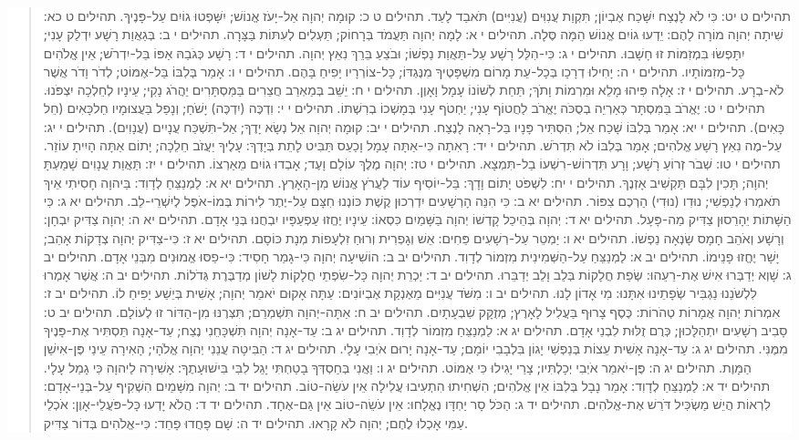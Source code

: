 > תהילים ט יט: כִּי לֹא לָנֶצַח יִשָּׁכַח אֶבְיוֹן;    תִּקְוַת עֲנִוִּים (עֲנִיִּים) תֹּאבַד לָעַד.
> תהילים ט כ: קוּמָה יְהוָה אַל-יָעֹז אֱנוֹשׁ;    יִשָּׁפְטוּ גוֹיִם עַל-פָּנֶיךָ.
> תהילים ט כא: שִׁיתָה יְהוָה מוֹרָה לָהֶם:    יֵדְעוּ גוֹיִם אֱנוֹשׁ הֵמָּה סֶּלָה.
> תהילים י א: לָמָה יְהוָה תַּעֲמֹד בְּרָחוֹק;    תַּעְלִים לְעִתּוֹת בַּצָּרָה.
> תהילים י ב: בְּגַאֲוַת רָשָׁע יִדְלַק עָנִי;    יִתָּפְשׂוּ בִּמְזִמּוֹת זוּ חָשָׁבוּ.
> תהילים י ג: כִּי-הִלֵּל רָשָׁע עַל-תַּאֲוַת נַפְשׁוֹ;    וּבֹצֵעַ בֵּרֵךְ נִאֵץ יְהוָה.
> תהילים י ד: רָשָׁע כְּגֹבַהּ אַפּוֹ בַּל-יִדְרֹשׁ;    אֵין אֱלֹהִים כָּל-מְזִמּוֹתָיו.
> תהילים י ה: יָחִילוּ דְרָכָו בְּכָל-עֵת מָרוֹם מִשְׁפָּטֶיךָ מִנֶּגְדּוֹ;    כָּל-צוֹרְרָיו יָפִיחַ בָּהֶם.
> תהילים י ו: אָמַר בְּלִבּוֹ בַּל-אֶמּוֹט;    לְדֹר וָדֹר אֲשֶׁר לֹא-בְרָע.
> תהילים י ז: אָלָה פִּיהוּ מָלֵא וּמִרְמוֹת וָתֹךְ;    תַּחַת לְשׁוֹנוֹ עָמָל וָאָוֶן.
> תהילים י ח: יֵשֵׁב בְּמַאְרַב חֲצֵרִים בַּמִּסְתָּרִים יַהֲרֹג נָקִי;    עֵינָיו לְחֵלְכָה יִצְפֹּנוּ.
> תהילים י ט: יֶאֱרֹב בַּמִּסְתָּר כְּאַרְיֵה בְסֻכֹּה    יֶאֱרֹב לַחֲטוֹף עָנִי;    יַחְטֹף עָנִי    בְּמָשְׁכוֹ בְרִשְׁתּוֹ.
> תהילים י י: וִדְכֶּה (יִדְכֶּה) יָשֹׁחַ;    וְנָפַל בַּעֲצוּמָיו חֵלכָּאִים (חֵל כָּאִים).
> תהילים י יא: אָמַר בְּלִבּוֹ שָׁכַח אֵל;    הִסְתִּיר פָּנָיו בַּל-רָאָה לָנֶצַח.
> תהילים י יב: קוּמָה יְהוָה אֵל נְשָׂא יָדֶךָ;    אַל-תִּשְׁכַּח עֲנָיִים (עֲנָוִים).
> תהילים י יג: עַל-מֶה נִאֵץ רָשָׁע אֱלֹהִים;    אָמַר בְּלִבּוֹ לֹא תִּדְרֹשׁ.
> תהילים י יד: רָאִתָה כִּי-אַתָּה עָמָל וָכַעַס תַּבִּיט    לָתֵת בְּיָדֶךָ:    עָלֶיךָ יַעֲזֹב חֵלֵכָה;    יָתוֹם אַתָּה הָיִיתָ עוֹזֵר.
> תהילים י טו: שְׁבֹר זְרוֹעַ רָשָׁע;    וָרָע תִּדְרוֹשׁ-רִשְׁעוֹ בַל-תִּמְצָא.
> תהילים י טז: יְהוָה מֶלֶךְ עוֹלָם וָעֶד;    אָבְדוּ גוֹיִם מֵאַרְצוֹ.
> תהילים י יז: תַּאֲוַת עֲנָוִים שָׁמַעְתָּ יְהוָה;    תָּכִין לִבָּם תַּקְשִׁיב אָזְנֶךָ.
> תהילים י יח: לִשְׁפֹּט יָתוֹם וָדָךְ:    בַּל-יוֹסִיף עוֹד לַעֲרֹץ אֱנוֹשׁ מִן-הָאָרֶץ.
> תהילים יא א: לַמְנַצֵּחַ לְדָוִד:    בַּיהוָה חָסִיתִי אֵיךְ תֹּאמְרוּ לְנַפְשִׁי;    נוּדִו (נוּדִי) הַרְכֶם צִפּוֹר.
> תהילים יא ב: כִּי הִנֵּה הָרְשָׁעִים יִדְרְכוּן קֶשֶׁת    כּוֹנְנוּ חִצָּם עַל-יֶתֶר     לִירוֹת בְּמוֹ-אֹפֶל    לְיִשְׁרֵי-לֵב.
> תהילים יא ג: כִּי הַשָּׁתוֹת יֵהָרֵסוּן    צַדִּיק מַה-פָּעָל.
> תהילים יא ד: יְהוָה בְּהֵיכַל קָדְשׁוֹ    יְהוָה בַּשָּׁמַיִם כִּסְאוֹ:    עֵינָיו יֶחֱזוּ    עַפְעַפָּיו יִבְחֲנוּ בְּנֵי אָדָם.
> תהילים יא ה: יְהוָה צַדִּיק יִבְחָן:    וְרָשָׁע וְאֹהֵב חָמָס שָׂנְאָה נַפְשׁוֹ.
> תהילים יא ו: יַמְטֵר עַל-רְשָׁעִים פַּחִים:    אֵשׁ וְגָפְרִית וְרוּחַ זִלְעָפוֹת מְנָת כּוֹסָם.
> תהילים יא ז: כִּי-צַדִּיק יְהוָה צְדָקוֹת אָהֵב;    יָשָׁר יֶחֱזוּ פָנֵימוֹ.
> תהילים יב א: לַמְנַצֵּחַ עַל-הַשְּׁמִינִית    מִזְמוֹר לְדָוִד.
> תהילים יב ב: הוֹשִׁיעָה יְהוָה כִּי-גָמַר חָסִיד:    כִּי-פַסּוּ אֱמוּנִים מִבְּנֵי אָדָם.
> תהילים יב ג: שָׁוְא יְדַבְּרוּ אִישׁ אֶת-רֵעֵהוּ:    שְׂפַת חֲלָקוֹת בְּלֵב וָלֵב יְדַבֵּרוּ.
> תהילים יב ד: יַכְרֵת יְהוָה כָּל-שִׂפְתֵי חֲלָקוֹת    לָשׁוֹן מְדַבֶּרֶת גְּדֹלוֹת.
> תהילים יב ה: אֲשֶׁר אָמְרוּ לִלְשֹׁנֵנוּ נַגְבִּיר שְׂפָתֵינוּ אִתָּנוּ:    מִי אָדוֹן לָנוּ.
> תהילים יב ו: מִשֹּׁד עֲנִיִּים    מֵאֶנְקַת אֶבְיוֹנִים:    עַתָּה אָקוּם יֹאמַר יְהוָה;    אָשִׁית בְּיֵשַׁע יָפִיחַ לוֹ.
> תהילים יב ז: אִמְרוֹת יְהוָה    אֲמָרוֹת טְהֹרוֹת:    כֶּסֶף צָרוּף בַּעֲלִיל לָאָרֶץ;    מְזֻקָּק שִׁבְעָתָיִם.
> תהילים יב ח: אַתָּה-יְהוָה תִּשְׁמְרֵם;    תִּצְּרֶנּוּ מִן-הַדּוֹר זוּ לְעוֹלָם.
> תהילים יב ט: סָבִיב רְשָׁעִים יִתְהַלָּכוּן;    כְּרֻם זֻלּוּת לִבְנֵי אָדָם.
> תהילים יג א: לַמְנַצֵּחַ מִזְמוֹר לְדָוִד.
> תהילים יג ב: עַד-אָנָה יְהוָה תִּשְׁכָּחֵנִי נֶצַח;    עַד-אָנָה תַּסְתִּיר אֶת-פָּנֶיךָ מִמֶּנִּי.
> תהילים יג ג: עַד-אָנָה אָשִׁית עֵצוֹת בְּנַפְשִׁי    יָגוֹן בִּלְבָבִי יוֹמָם;    עַד-אָנָה    יָרוּם אֹיְבִי עָלָי.
> תהילים יג ד: הַבִּיטָה עֲנֵנִי יְהוָה אֱלֹהָי;    הָאִירָה עֵינַי פֶּן-אִישַׁן הַמָּוֶת.
> תהילים יג ה: פֶּן-יֹאמַר אֹיְבִי יְכָלְתִּיו;    צָרַי יָגִילוּ כִּי אֶמּוֹט.
> תהילים יג ו: וַאֲנִי בְּחַסְדְּךָ בָטַחְתִּי    יָגֵל לִבִּי בִּישׁוּעָתֶךָ:    אָשִׁירָה לַיהוָה    כִּי גָמַל עָלָי.
> תהילים יד א: לַמְנַצֵּחַ לְדָוִד:    אָמַר נָבָל בְּלִבּוֹ    אֵין אֱלֹהִים;    הִשְׁחִיתוּ הִתְעִיבוּ עֲלִילָה    אֵין עֹשֵׂה-טוֹב.
> תהילים יד ב: יְהוָה    מִשָּׁמַיִם הִשְׁקִיף עַל-בְּנֵי-אָדָם:    לִרְאוֹת הֲיֵשׁ מַשְׂכִּיל    דֹּרֵשׁ אֶת-אֱלֹהִים.
> תהילים יד ג: הַכֹּל סָר יַחְדָּו נֶאֱלָחוּ:    אֵין עֹשֵׂה-טוֹב אֵין גַּם-אֶחָד.
> תהילים יד ד: הֲלֹא יָדְעוּ כָּל-פֹּעֲלֵי-אָוֶן:    אֹכְלֵי עַמִּי אָכְלוּ לֶחֶם; יְהוָה לֹא קָרָאוּ.
> תהילים יד ה: שָׁם פָּחֲדוּ פָחַד:    כִּי-אֱלֹהִים בְּדוֹר צַדִּיק.
